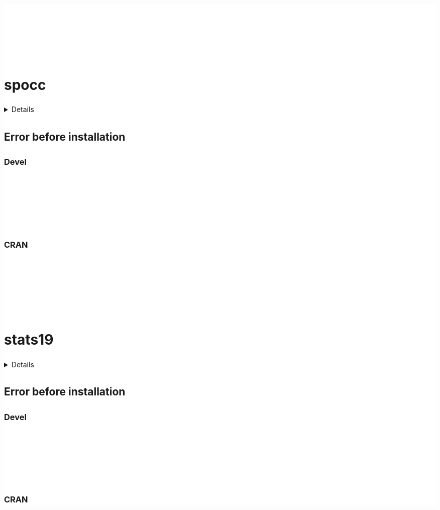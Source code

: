 ```






```
# spocc

<details></details>

## Error before installation

### Devel

```






```
### CRAN

```






```
# stats19

<details></details>

## Error before installation

### Devel

```






```
### CRAN
